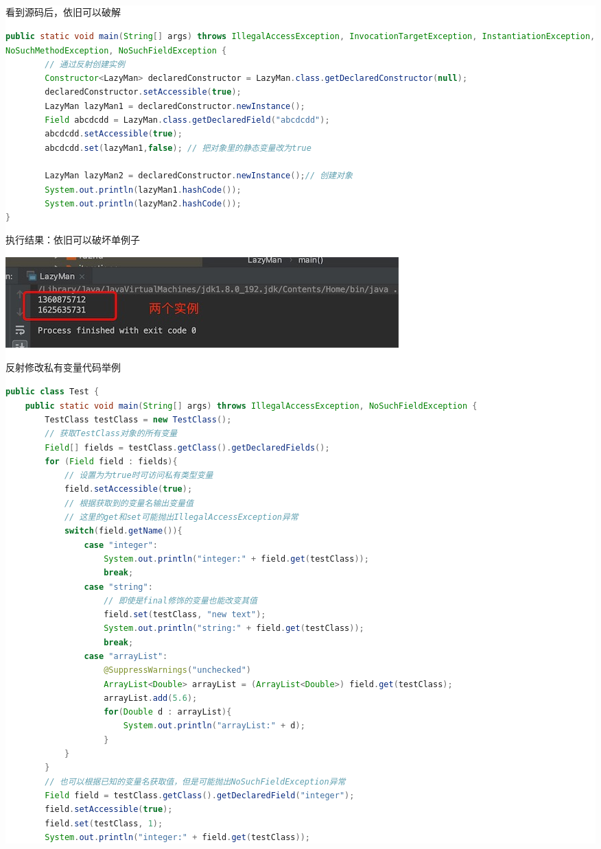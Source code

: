 看到源码后，依旧可以破解

```java
public static void main(String[] args) throws IllegalAccessException, InvocationTargetException, InstantiationException, NoSuchMethodException, NoSuchFieldException {
		// 通过反射创建实例
		Constructor<LazyMan> declaredConstructor = LazyMan.class.getDeclaredConstructor(null);
		declaredConstructor.setAccessible(true);
		LazyMan lazyMan1 = declaredConstructor.newInstance();
		Field abcdcdd = LazyMan.class.getDeclaredField("abcdcdd");
		abcdcdd.setAccessible(true);
		abcdcdd.set(lazyMan1,false); // 把对象里的静态变量改为true

		LazyMan lazyMan2 = declaredConstructor.newInstance();// 创建对象
		System.out.println(lazyMan1.hashCode());
		System.out.println(lazyMan2.hashCode());
}
```

执行结果：依旧可以破坏单例子

![](/assets/images/2020/juc/lazyman-4.jpg)

反射修改私有变量代码举例

```java
public class Test {
    public static void main(String[] args) throws IllegalAccessException, NoSuchFieldException {
        TestClass testClass = new TestClass();
        // 获取TestClass对象的所有变量
        Field[] fields = testClass.getClass().getDeclaredFields();
        for (Field field : fields){
            // 设置为为true时可访问私有类型变量
            field.setAccessible(true);
            // 根据获取到的变量名输出变量值
            // 这里的get和set可能抛出IllegalAccessException异常
            switch(field.getName()){
                case "integer":
                    System.out.println("integer:" + field.get(testClass));
                    break;
                case "string":
                    // 即使是final修饰的变量也能改变其值
                    field.set(testClass, "new text");
                    System.out.println("string:" + field.get(testClass));
                    break;
                case "arrayList":
                    @SuppressWarnings("unchecked")
                    ArrayList<Double> arrayList = (ArrayList<Double>) field.get(testClass);
                    arrayList.add(5.6);
                    for(Double d : arrayList){
                        System.out.println("arrayList:" + d);
                    }
            }
        }
        // 也可以根据已知的变量名获取值，但是可能抛出NoSuchFieldException异常
        Field field = testClass.getClass().getDeclaredField("integer");
        field.setAccessible(true);
        field.set(testClass, 1);
        System.out.println("integer:" + field.get(testClass));
```